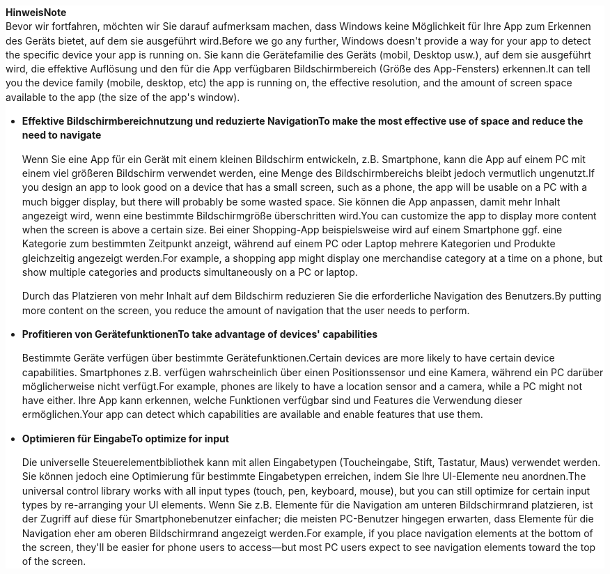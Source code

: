 **<span data-ttu-id="98f41-195">Hinweis</span><span class="sxs-lookup"><span data-stu-id="98f41-195">Note</span></span>**  
<span data-ttu-id="98f41-196">Bevor wir fortfahren, möchten wir Sie darauf aufmerksam machen, dass Windows keine Möglichkeit für Ihre App zum Erkennen des Geräts bietet, auf dem sie ausgeführt wird.</span><span class="sxs-lookup"><span data-stu-id="98f41-196">Before we go any further, Windows doesn't provide a way for your app to detect the specific device your app is running on.</span></span> <span data-ttu-id="98f41-197">Sie kann die Gerätefamilie des Geräts (mobil, Desktop usw.), auf dem sie ausgeführt wird, die effektive Auflösung und den für die App verfügbaren Bildschirmbereich (Größe des App-Fensters) erkennen.</span><span class="sxs-lookup"><span data-stu-id="98f41-197">It can tell you the device family (mobile, desktop, etc) the app is running on, the effective resolution, and the amount of screen space available to the app (the size of the app's window).</span></span>

 

-   **<span data-ttu-id="98f41-198">Effektive Bildschirmbereichnutzung und reduzierte Navigation</span><span class="sxs-lookup"><span data-stu-id="98f41-198">To make the most effective use of space and reduce the need to navigate</span></span>**

    <span data-ttu-id="98f41-199">Wenn Sie eine App für ein Gerät mit einem kleinen Bildschirm entwickeln, z.B. Smartphone, kann die App auf einem PC mit einem viel größeren Bildschirm verwendet werden, eine Menge des Bildschirmbereichs bleibt jedoch vermutlich ungenutzt.</span><span class="sxs-lookup"><span data-stu-id="98f41-199">If you design an app to look good on a device that has a small screen, such as a phone, the app will be usable on a PC with a much bigger display, but there will probably be some wasted space.</span></span> <span data-ttu-id="98f41-200">Sie können die App anpassen, damit mehr Inhalt angezeigt wird, wenn eine bestimmte Bildschirmgröße überschritten wird.</span><span class="sxs-lookup"><span data-stu-id="98f41-200">You can customize the app to display more content when the screen is above a certain size.</span></span> <span data-ttu-id="98f41-201">Bei einer Shopping-App beispielsweise wird auf einem Smartphone ggf. eine Kategorie zum bestimmten Zeitpunkt anzeigt, während auf einem PC oder Laptop mehrere Kategorien und Produkte gleichzeitig angezeigt werden.</span><span class="sxs-lookup"><span data-stu-id="98f41-201">For example, a shopping app might display one merchandise category at a time on a phone, but show multiple categories and products simultaneously on a PC or laptop.</span></span>

    <span data-ttu-id="98f41-202">Durch das Platzieren von mehr Inhalt auf dem Bildschirm reduzieren Sie die erforderliche Navigation des Benutzers.</span><span class="sxs-lookup"><span data-stu-id="98f41-202">By putting more content on the screen, you reduce the amount of navigation that the user needs to perform.</span></span>

-   **<span data-ttu-id="98f41-203">Profitieren von Gerätefunktionen</span><span class="sxs-lookup"><span data-stu-id="98f41-203">To take advantage of devices' capabilities</span></span>**

    <span data-ttu-id="98f41-204">Bestimmte Geräte verfügen über bestimmte Gerätefunktionen.</span><span class="sxs-lookup"><span data-stu-id="98f41-204">Certain devices are more likely to have certain device capabilities.</span></span> <span data-ttu-id="98f41-205">Smartphones z.B. verfügen wahrscheinlich über einen Positionssensor und eine Kamera, während ein PC darüber möglicherweise nicht verfügt.</span><span class="sxs-lookup"><span data-stu-id="98f41-205">For example, phones are likely to have a location sensor and a camera, while a PC might not have either.</span></span> <span data-ttu-id="98f41-206">Ihre App kann erkennen, welche Funktionen verfügbar sind und Features die Verwendung dieser ermöglichen.</span><span class="sxs-lookup"><span data-stu-id="98f41-206">Your app can detect which capabilities are available and enable features that use them.</span></span>

-   **<span data-ttu-id="98f41-207">Optimieren für Eingabe</span><span class="sxs-lookup"><span data-stu-id="98f41-207">To optimize for input</span></span>**

    <span data-ttu-id="98f41-208">Die universelle Steuerelementbibliothek kann mit allen Eingabetypen (Toucheingabe, Stift, Tastatur, Maus) verwendet werden. Sie können jedoch eine Optimierung für bestimmte Eingabetypen erreichen, indem Sie Ihre UI-Elemente neu anordnen.</span><span class="sxs-lookup"><span data-stu-id="98f41-208">The universal control library works with all input types (touch, pen, keyboard, mouse), but you can still optimize for certain input types by re-arranging your UI elements.</span></span> <span data-ttu-id="98f41-209">Wenn Sie z.B. Elemente für die Navigation am unteren Bildschirmrand platzieren, ist der Zugriff auf diese für Smartphonebenutzer einfacher; die meisten PC-Benutzer hingegen erwarten, dass Elemente für die Navigation eher am oberen Bildschirmrand angezeigt werden.</span><span class="sxs-lookup"><span data-stu-id="98f41-209">For example, if you place navigation elements at the bottom of the screen, they'll be easier for phone users to access—but most PC users expect to see navigation elements toward the top of the screen.</span></span>
